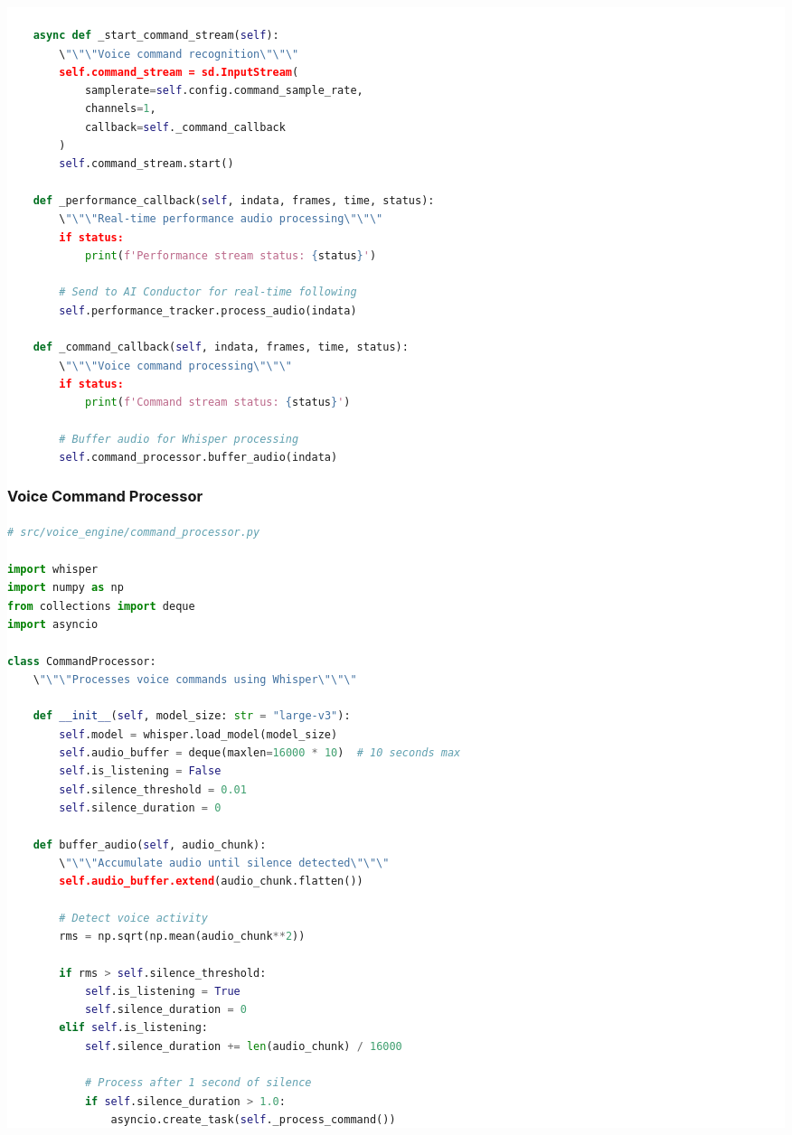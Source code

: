 ```python
    
    async def _start_command_stream(self):
        \"\"\"Voice command recognition\"\"\"
        self.command_stream = sd.InputStream(
            samplerate=self.config.command_sample_rate,
            channels=1,
            callback=self._command_callback
        )
        self.command_stream.start()
    
    def _performance_callback(self, indata, frames, time, status):
        \"\"\"Real-time performance audio processing\"\"\"
        if status:
            print(f'Performance stream status: {status}')
        
        # Send to AI Conductor for real-time following
        self.performance_tracker.process_audio(indata)
    
    def _command_callback(self, indata, frames, time, status):
        \"\"\"Voice command processing\"\"\"
        if status:
            print(f'Command stream status: {status}')
        
        # Buffer audio for Whisper processing
        self.command_processor.buffer_audio(indata)
```

### Voice Command Processor

```python
# src/voice_engine/command_processor.py

import whisper
import numpy as np
from collections import deque
import asyncio

class CommandProcessor:
    \"\"\"Processes voice commands using Whisper\"\"\"
    
    def __init__(self, model_size: str = "large-v3"):
        self.model = whisper.load_model(model_size)
        self.audio_buffer = deque(maxlen=16000 * 10)  # 10 seconds max
        self.is_listening = False
        self.silence_threshold = 0.01
        self.silence_duration = 0
        
    def buffer_audio(self, audio_chunk):
        \"\"\"Accumulate audio until silence detected\"\"\"
        self.audio_buffer.extend(audio_chunk.flatten())
        
        # Detect voice activity
        rms = np.sqrt(np.mean(audio_chunk**2))
        
        if rms > self.silence_threshold:
            self.is_listening = True
            self.silence_duration = 0
        elif self.is_listening:
            self.silence_duration += len(audio_chunk) / 16000
            
            # Process after 1 second of silence
            if self.silence_duration > 1.0:
                asyncio.create_task(self._process_command())
```
